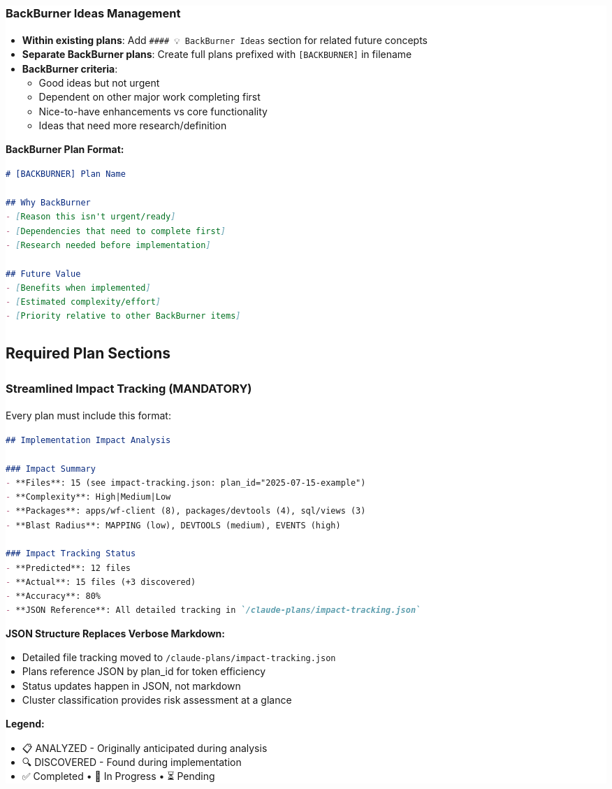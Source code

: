 ### BackBurner Ideas Management
- **Within existing plans**: Add `#### 💡 BackBurner Ideas` section for related future concepts
- **Separate BackBurner plans**: Create full plans prefixed with `[BACKBURNER]` in filename
- **BackBurner criteria**: 
  - Good ideas but not urgent
  - Dependent on other major work completing first
  - Nice-to-have enhancements vs core functionality
  - Ideas that need more research/definition

**BackBurner Plan Format:**
```markdown
# [BACKBURNER] Plan Name

## Why BackBurner
- [Reason this isn't urgent/ready]
- [Dependencies that need to complete first]
- [Research needed before implementation]

## Future Value
- [Benefits when implemented]
- [Estimated complexity/effort]
- [Priority relative to other BackBurner items]
```

## Required Plan Sections

### Streamlined Impact Tracking (MANDATORY)
Every plan must include this format:

```markdown
## Implementation Impact Analysis

### Impact Summary
- **Files**: 15 (see impact-tracking.json: plan_id="2025-07-15-example")
- **Complexity**: High|Medium|Low
- **Packages**: apps/wf-client (8), packages/devtools (4), sql/views (3)
- **Blast Radius**: MAPPING (low), DEVTOOLS (medium), EVENTS (high)

### Impact Tracking Status
- **Predicted**: 12 files
- **Actual**: 15 files (+3 discovered)
- **Accuracy**: 80%
- **JSON Reference**: All detailed tracking in `/claude-plans/impact-tracking.json`
```

**JSON Structure Replaces Verbose Markdown:**
- Detailed file tracking moved to `/claude-plans/impact-tracking.json`
- Plans reference JSON by plan_id for token efficiency
- Status updates happen in JSON, not markdown
- Cluster classification provides risk assessment at a glance

**Legend:** 
- 📋 ANALYZED - Originally anticipated during analysis
- 🔍 DISCOVERED - Found during implementation
- ✅ Completed • 🔄 In Progress • ⏳ Pending
